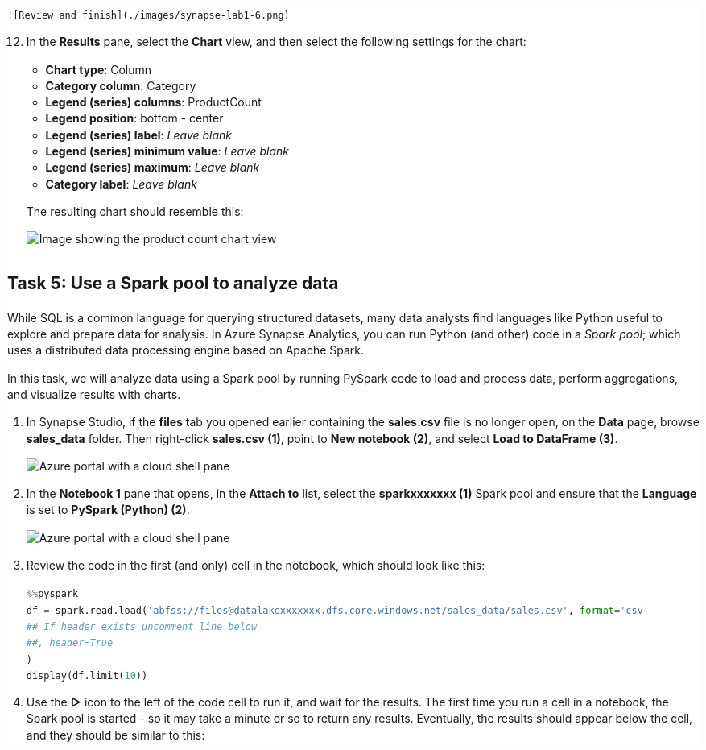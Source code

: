    ![Review and finish](./images/synapse-lab1-6.png)

12. In the **Results** pane, select the **Chart** view, and then select the following settings for the chart:
    - **Chart type**: Column
    - **Category column**: Category
    - **Legend (series) columns**: ProductCount
    - **Legend position**: bottom - center
    - **Legend (series) label**: *Leave blank*
    - **Legend (series) minimum value**: *Leave blank*
    - **Legend (series) maximum**: *Leave blank*
    - **Category label**: *Leave blank*

    The resulting chart should resemble this:

    ![Image showing the product count chart view](./images/column-chart1.png)

## Task 5: Use a Spark pool to analyze data

While SQL is a common language for querying structured datasets, many data analysts find languages like Python useful to explore and prepare data for analysis. In Azure Synapse Analytics, you can run Python (and other) code in a *Spark pool*; which uses a distributed data processing engine based on Apache Spark.

In this task, we will analyze data using a Spark pool by running PySpark code to load and process data, perform aggregations, and visualize results with charts.

1. In Synapse Studio, if the **files** tab you opened earlier containing the **sales.csv** file is no longer open, on the **Data** page, browse **sales_data** folder. Then right-click **sales.csv (1)**, point to **New notebook (2)**, and select **Load to DataFrame (3)**.

   ![Azure portal with a cloud shell pane](./images/DA-image58.png)

2. In the **Notebook 1** pane that opens, in the **Attach to** list, select the **sparkxxxxxxx (1)** Spark pool and ensure that the **Language** is set to **PySpark (Python) (2)**.

    ![Azure portal with a cloud shell pane](./images/DA-image29.png)

3. Review the code in the first (and only) cell in the notebook, which should look like this:

    ```Python
    %%pyspark
    df = spark.read.load('abfss://files@datalakexxxxxxx.dfs.core.windows.net/sales_data/sales.csv', format='csv'
    ## If header exists uncomment line below
    ##, header=True
    )
    display(df.limit(10))
    ```

4. Use the **&#9655;** icon to the left of the code cell to run it, and wait for the results. The first time you run a cell in a notebook, the Spark pool is started - so it may take a minute or so to return any results. Eventually, the results should appear below the cell, and they should be similar to this:
